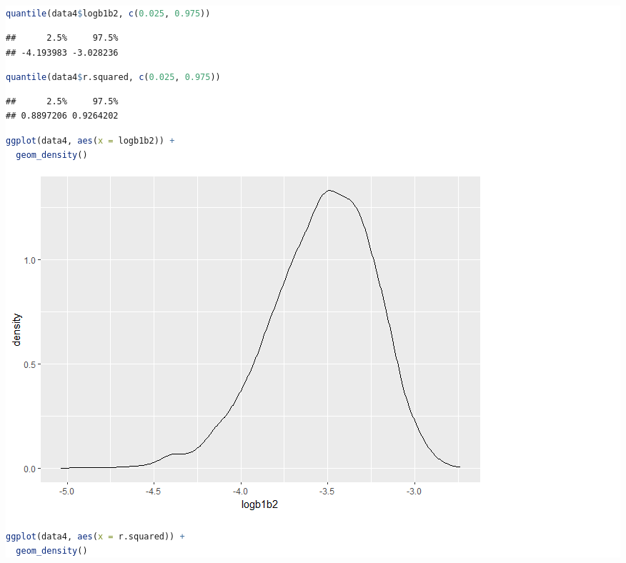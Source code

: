 ``` r
quantile(data4$logb1b2, c(0.025, 0.975))
```

    ##      2.5%     97.5% 
    ## -4.193983 -3.028236

``` r
quantile(data4$r.squared, c(0.025, 0.975))
```

    ##      2.5%     97.5% 
    ## 0.8897206 0.9264202

``` r
ggplot(data4, aes(x = logb1b2)) +
  geom_density()
```

![](p8105_hw6_zw2977_files/figure-markdown_github/unnamed-chunk-51-1.png)

``` r
ggplot(data4, aes(x = r.squared)) +
  geom_density()
```
